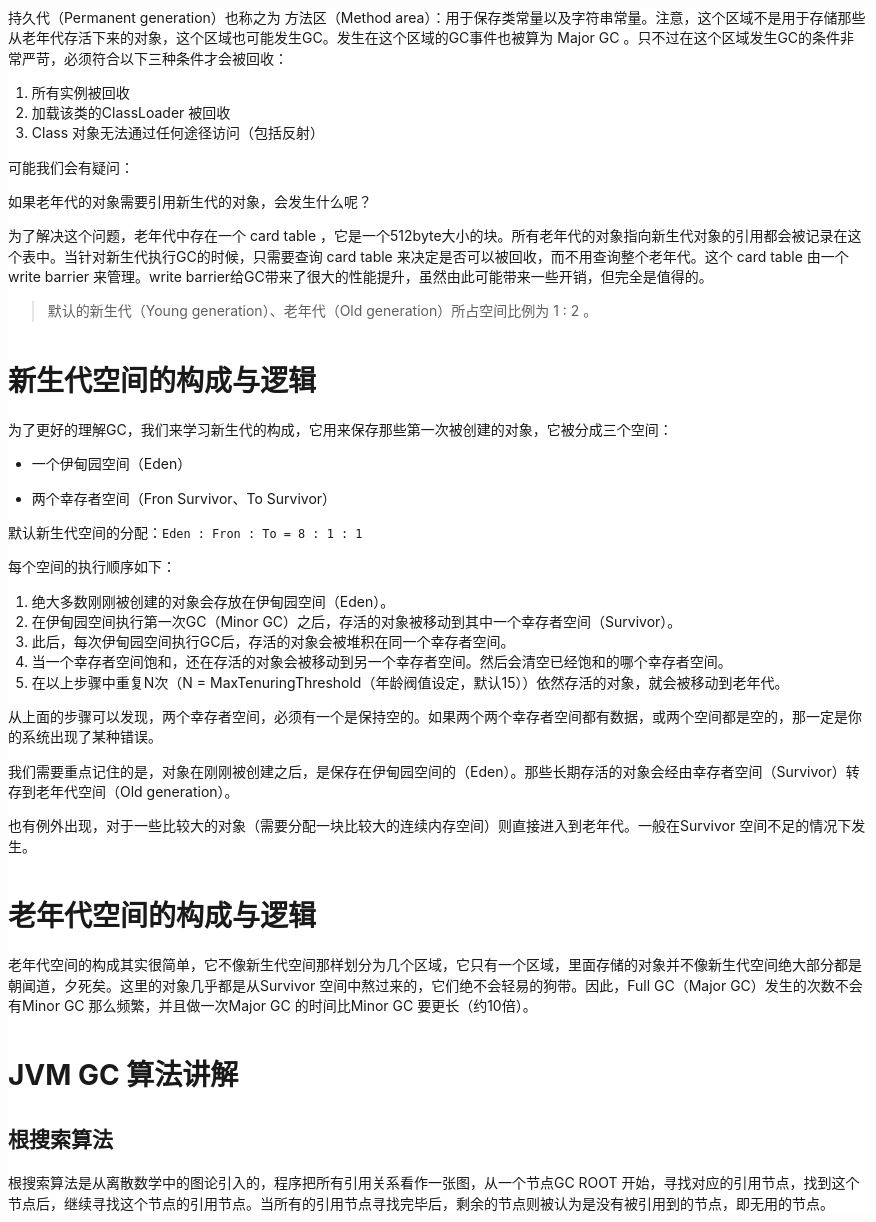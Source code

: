 持久代（Permanent generation）也称之为 方法区（Method area）：用于保存类常量以及字符串常量。注意，这个区域不是用于存储那些从老年代存活下来的对象，这个区域也可能发生GC。发生在这个区域的GC事件也被算为 Major GC 。只不过在这个区域发生GC的条件非常严苛，必须符合以下三种条件才会被回收：

1. 所有实例被回收
2. 加载该类的ClassLoader 被回收
3. Class 对象无法通过任何途径访问（包括反射）

可能我们会有疑问：

如果老年代的对象需要引用新生代的对象，会发生什么呢？

为了解决这个问题，老年代中存在一个 card table ，它是一个512byte大小的块。所有老年代的对象指向新生代对象的引用都会被记录在这个表中。当针对新生代执行GC的时候，只需要查询 card table 来决定是否可以被回收，而不用查询整个老年代。这个 card table 由一个write barrier 来管理。write barrier给GC带来了很大的性能提升，虽然由此可能带来一些开销，但完全是值得的。

> 默认的新生代（Young generation）、老年代（Old generation）所占空间比例为 1 : 2 。



# **新生代空间的构成与逻辑**

为了更好的理解GC，我们来学习新生代的构成，它用来保存那些第一次被创建的对象，它被分成三个空间：

- 一个伊甸园空间（Eden）

- 两个幸存者空间（Fron Survivor、To Survivor）

默认新生代空间的分配：`Eden : Fron : To = 8 : 1 : 1`

每个空间的执行顺序如下：

1. 绝大多数刚刚被创建的对象会存放在伊甸园空间（Eden）。
2. 在伊甸园空间执行第一次GC（Minor GC）之后，存活的对象被移动到其中一个幸存者空间（Survivor）。
3. 此后，每次伊甸园空间执行GC后，存活的对象会被堆积在同一个幸存者空间。
4. 当一个幸存者空间饱和，还在存活的对象会被移动到另一个幸存者空间。然后会清空已经饱和的哪个幸存者空间。
5. 在以上步骤中重复N次（N = MaxTenuringThreshold（年龄阀值设定，默认15））依然存活的对象，就会被移动到老年代。

从上面的步骤可以发现，两个幸存者空间，必须有一个是保持空的。如果两个两个幸存者空间都有数据，或两个空间都是空的，那一定是你的系统出现了某种错误。

我们需要重点记住的是，对象在刚刚被创建之后，是保存在伊甸园空间的（Eden）。那些长期存活的对象会经由幸存者空间（Survivor）转存到老年代空间（Old generation）。

也有例外出现，对于一些比较大的对象（需要分配一块比较大的连续内存空间）则直接进入到老年代。一般在Survivor 空间不足的情况下发生。



# 老年代空间的构成与逻辑

老年代空间的构成其实很简单，它不像新生代空间那样划分为几个区域，它只有一个区域，里面存储的对象并不像新生代空间绝大部分都是朝闻道，夕死矣。这里的对象几乎都是从Survivor 空间中熬过来的，它们绝不会轻易的狗带。因此，Full GC（Major GC）发生的次数不会有Minor GC 那么频繁，并且做一次Major GC 的时间比Minor GC 要更长（约10倍）。



# JVM GC 算法讲解

## 根搜索算法

根搜索算法是从离散数学中的图论引入的，程序把所有引用关系看作一张图，从一个节点GC ROOT 开始，寻找对应的引用节点，找到这个节点后，继续寻找这个节点的引用节点。当所有的引用节点寻找完毕后，剩余的节点则被认为是没有被引用到的节点，即无用的节点。
